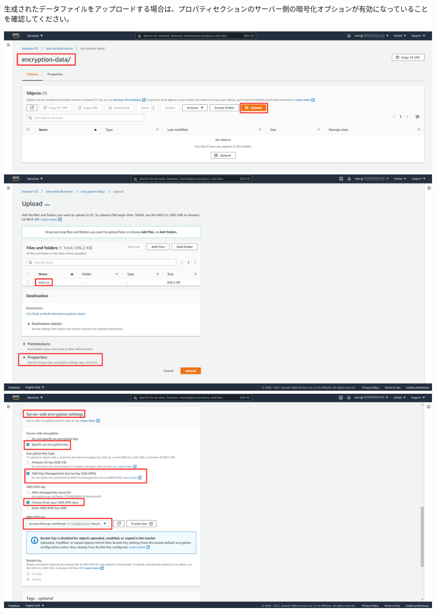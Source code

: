 生成されたデータファイルをアップロードする場合は、プロパティセクションのサーバー側の暗号化オプションが有効になっていることを確認してください。    

![img](https://raw.githubusercontent.com/sbopsv/cloud-tech/master/content/usecase-Hologres/Hologres_images_13574176438009000000/20210908153707.png "img")
![img](https://raw.githubusercontent.com/sbopsv/cloud-tech/master/content/usecase-Hologres/Hologres_images_13574176438009000000/20210908153716.png "img")
![img](https://raw.githubusercontent.com/sbopsv/cloud-tech/master/content/usecase-Hologres/Hologres_images_13574176438009000000/20210908153727.png "img")